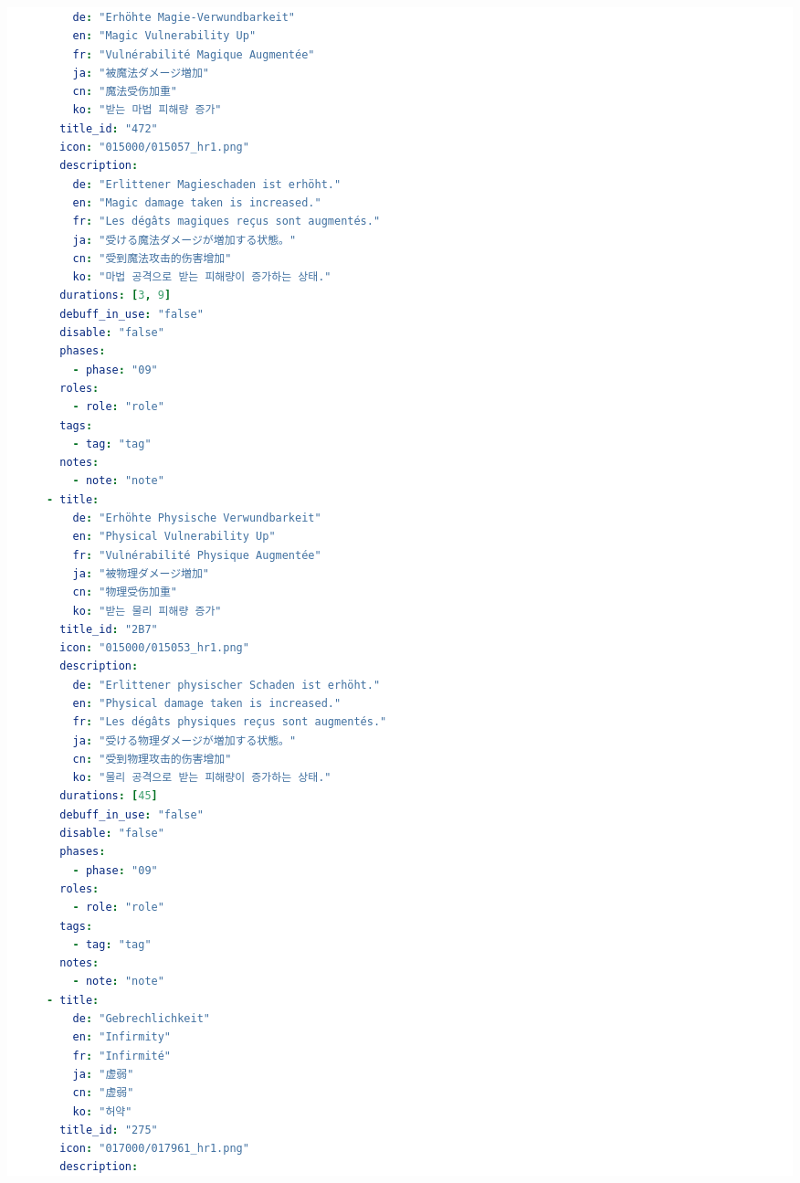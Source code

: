 ```yaml
          de: "Erhöhte Magie-Verwundbarkeit"
          en: "Magic Vulnerability Up"
          fr: "Vulnérabilité Magique Augmentée"
          ja: "被魔法ダメージ増加"
          cn: "魔法受伤加重"
          ko: "받는 마법 피해량 증가"
        title_id: "472"
        icon: "015000/015057_hr1.png"
        description:
          de: "Erlittener Magieschaden ist erhöht."
          en: "Magic damage taken is increased."
          fr: "Les dégâts magiques reçus sont augmentés."
          ja: "受ける魔法ダメージが増加する状態。"
          cn: "受到魔法攻击的伤害增加"
          ko: "마법 공격으로 받는 피해량이 증가하는 상태."
        durations: [3, 9]
        debuff_in_use: "false"
        disable: "false"
        phases:
          - phase: "09"
        roles:
          - role: "role"
        tags:
          - tag: "tag"
        notes:
          - note: "note"
      - title:
          de: "Erhöhte Physische Verwundbarkeit"
          en: "Physical Vulnerability Up"
          fr: "Vulnérabilité Physique Augmentée"
          ja: "被物理ダメージ増加"
          cn: "物理受伤加重"
          ko: "받는 물리 피해량 증가"
        title_id: "2B7"
        icon: "015000/015053_hr1.png"
        description:
          de: "Erlittener physischer Schaden ist erhöht."
          en: "Physical damage taken is increased."
          fr: "Les dégâts physiques reçus sont augmentés."
          ja: "受ける物理ダメージが増加する状態。"
          cn: "受到物理攻击的伤害增加"
          ko: "물리 공격으로 받는 피해량이 증가하는 상태."
        durations: [45]
        debuff_in_use: "false"
        disable: "false"
        phases:
          - phase: "09"
        roles:
          - role: "role"
        tags:
          - tag: "tag"
        notes:
          - note: "note"
      - title:
          de: "Gebrechlichkeit"
          en: "Infirmity"
          fr: "Infirmité"
          ja: "虚弱"
          cn: "虚弱"
          ko: "허약"
        title_id: "275"
        icon: "017000/017961_hr1.png"
        description:
```